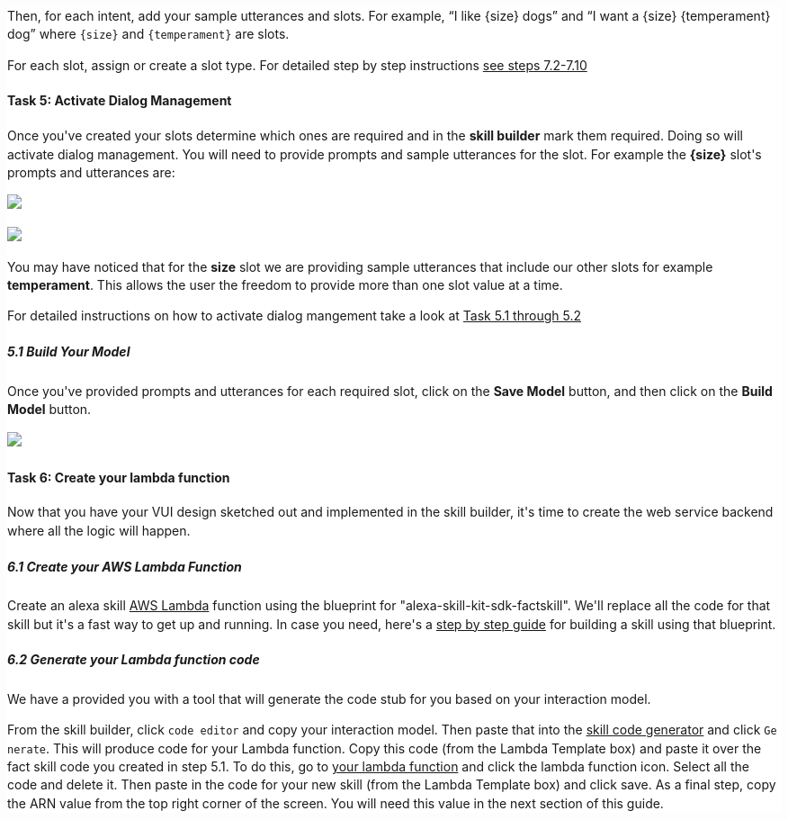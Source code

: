 Then, for each intent, add your sample utterances and slots. For example, “I like {size} dogs” and “I want a {size} {temperament} dog” where ```{size}``` and ```{temperament}``` are slots. 

For each slot, assign or create a slot type. For detailed step by step instructions [see steps 7.2-7.10 ](https://github.com/alexa/alexa-cookbook/blob/master/handling-responses/dialog-directive-delegate/step-by-step/1-voice-user-interface.md)

#### Task 5: Activate Dialog Management

Once you've created your slots determine which ones are required and in the **skill builder** mark them required. Doing so will activate dialog management. You will need to provide prompts and sample utterances for the slot. For example the **{size}** slot's prompts and utterances are:

![](https://m.media-amazon.com/images/G/01/mobile-apps/dex/alexa/alexa-skills-kit/tutorials/petmatch/p1-dm-prompts._TTH_.png)

![](https://raw.githubusercontent.com/gsandoval/skill-sample-nodejs-petmatch/master/instructions/assets/utterances.png)

You may have noticed that for the **size** slot we are providing sample utterances that include our other slots for example **temperament**. This allows the user the freedom to provide more than one slot value at a time.

For detailed instructions on how to activate dialog mangement take a look at [Task 5.1 through 5.2](https://github.com/alexa/skill-sample-nodejs-petmatch/blob/master/instructions/1-build-and-customize.md#task-5-activate-dialog-management)

##### 5.1 Build Your Model

Once you've provided prompts and utterances for each required slot, click on the **Save Model** button, and then click on the **Build Model** button.

  ![](https://m.media-amazon.com/images/G/01/mobile-apps/dex/alexa/alexa-skills-kit/tutorials/general/1-12-skill-builder-build-save-model._TTH_.png)

#### Task 6: Create your lambda function

Now that you have your VUI design sketched out and implemented in the skill builder, it's time to create the web service backend where all the logic will happen.

##### 6.1 Create your AWS Lambda Function #####
Create an alexa skill [AWS Lambda](https://aws.amazon.com/lambda/) function using the blueprint for "alexa-skill-kit-sdk-factskill". We'll replace all the code for that skill but it's a fast way to get up and running. In case you need, here's a [step by step guide](https://github.com/alexa/skill-sample-nodejs-fact/blob/en-US/instructions/2-lambda-function.md) for building a skill using that blueprint.

##### 6.2 Generate your Lambda function code

We have a provided you with a tool that will generate the code stub for you based on your interaction model. 

From the skill builder, click ```code editor``` and copy your interaction model. Then paste that into the [skill code generator](http://alexa.design/skillcode) and click ```Generate```. This will produce code for your Lambda function. Copy this code (from the Lambda Template box) and paste it over the fact skill code you created in step 5.1. To do this, go to [your lambda function](https://aws.amazon.com/lambda/) and click the lambda function icon. Select all the code and delete it. Then paste in the code for your new skill (from the Lambda Template box) and click save. As a final step, copy the ARN value from the top right corner of the screen. You will need this value in the next section of this guide.
